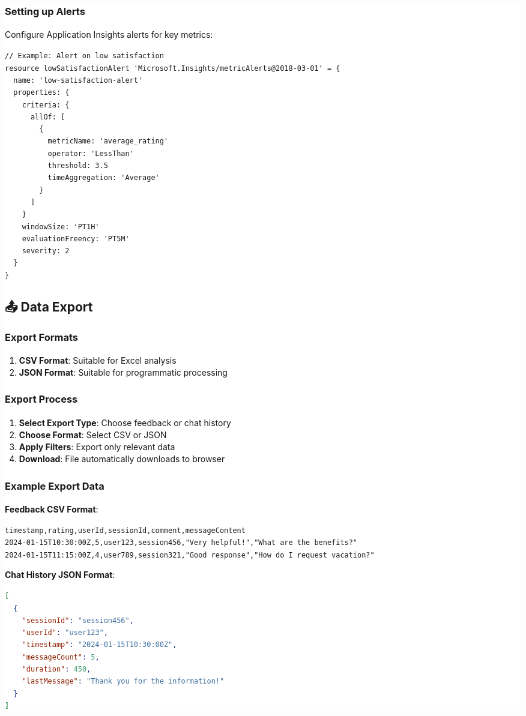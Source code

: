 ### Setting up Alerts

Configure Application Insights alerts for key metrics:

```bicep
// Example: Alert on low satisfaction
resource lowSatisfactionAlert 'Microsoft.Insights/metricAlerts@2018-03-01' = {
  name: 'low-satisfaction-alert'
  properties: {
    criteria: {
      allOf: [
        {
          metricName: 'average_rating'
          operator: 'LessThan'
          threshold: 3.5
          timeAggregation: 'Average'
        }
      ]
    }
    windowSize: 'PT1H'
    evaluationFreency: 'PT5M'
    severity: 2
  }
}
```

## 📤 Data Export

### Export Formats

1. **CSV Format**: Suitable for Excel analysis
2. **JSON Format**: Suitable for programmatic processing

### Export Process

1. **Select Export Type**: Choose feedback or chat history
2. **Choose Format**: Select CSV or JSON
3. **Apply Filters**: Export only relevant data
4. **Download**: File automatically downloads to browser

### Example Export Data

**Feedback CSV Format**:
```csv
timestamp,rating,userId,sessionId,comment,messageContent
2024-01-15T10:30:00Z,5,user123,session456,"Very helpful!","What are the benefits?"
2024-01-15T11:15:00Z,4,user789,session321,"Good response","How do I request vacation?"
```

**Chat History JSON Format**:
```json
[
  {
    "sessionId": "session456",
    "userId": "user123",
    "timestamp": "2024-01-15T10:30:00Z",
    "messageCount": 5,
    "duration": 450,
    "lastMessage": "Thank you for the information!"
  }
]
```
